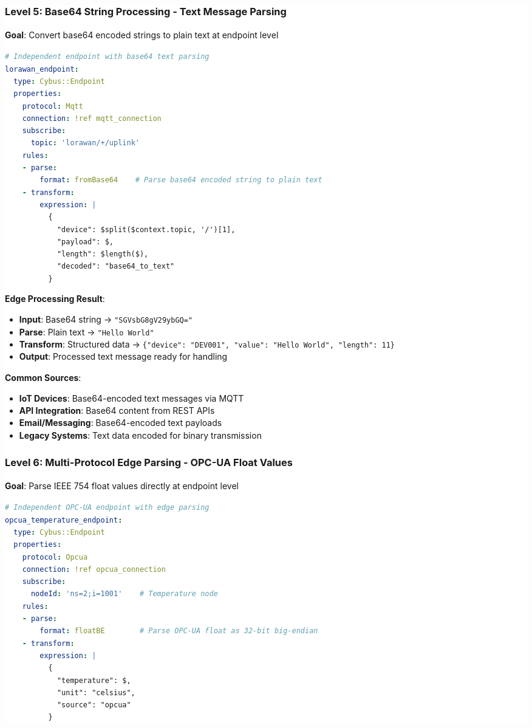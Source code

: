 ### Level 5: Base64 String Processing - Text Message Parsing

**Goal**: Convert base64 encoded strings to plain text at endpoint level

```yaml
# Independent endpoint with base64 text parsing
lorawan_endpoint:
  type: Cybus::Endpoint
  properties:
    protocol: Mqtt
    connection: !ref mqtt_connection
    subscribe:
      topic: 'lorawan/+/uplink'
    rules:
    - parse:
        format: fromBase64    # Parse base64 encoded string to plain text
    - transform:
        expression: |
          {
            "device": $split($context.topic, '/')[1],
            "payload": $,
            "length": $length($),
            "decoded": "base64_to_text"
          }
```

**Edge Processing Result**:
- **Input**: Base64 string → `"SGVsbG8gV29ybGQ="`
- **Parse**: Plain text → `"Hello World"`
- **Transform**: Structured data → `{"device": "DEV001", "value": "Hello World", "length": 11}`
- **Output**: Processed text message ready for handling

**Common Sources**:
- **IoT Devices**: Base64-encoded text messages via MQTT
- **API Integration**: Base64 content from REST APIs
- **Email/Messaging**: Base64-encoded text payloads
- **Legacy Systems**: Text data encoded for binary transmission

### Level 6: Multi-Protocol Edge Parsing - OPC-UA Float Values

**Goal**: Parse IEEE 754 float values directly at endpoint level

```yaml
# Independent OPC-UA endpoint with edge parsing
opcua_temperature_endpoint:
  type: Cybus::Endpoint
  properties:
    protocol: Opcua
    connection: !ref opcua_connection
    subscribe:
      nodeId: 'ns=2;i=1001'    # Temperature node
    rules:
    - parse:
        format: floatBE        # Parse OPC-UA float as 32-bit big-endian
    - transform:
        expression: |
          {
            "temperature": $,
            "unit": "celsius",
            "source": "opcua"
          }
```
